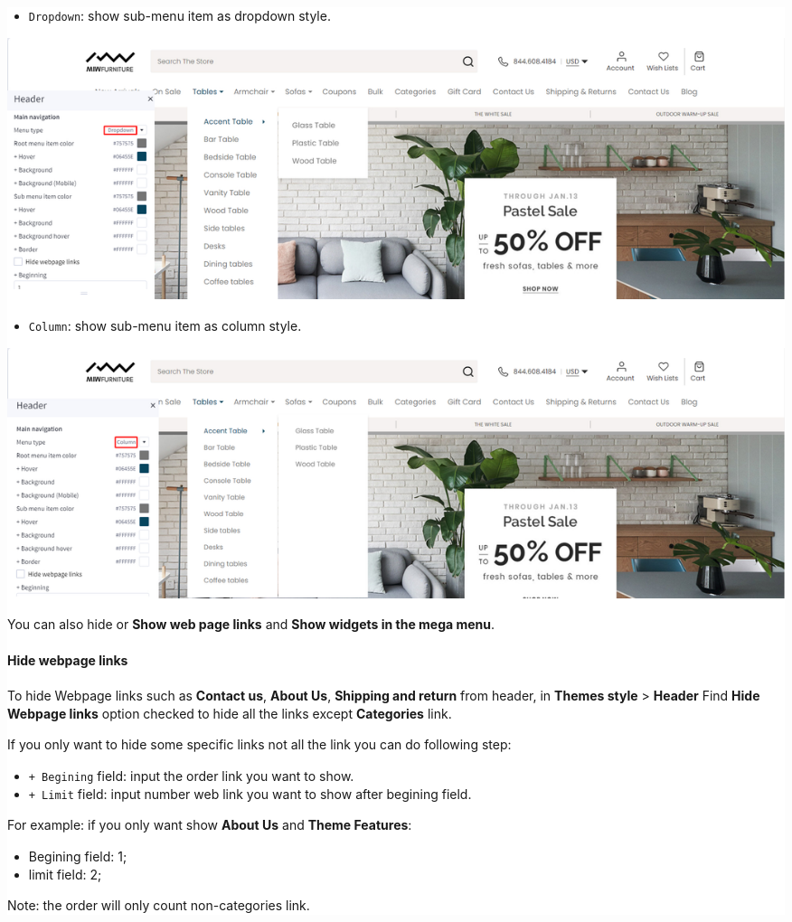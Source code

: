- `Dropdown`: show sub-menu item as dropdown style.

![dropdown-menu](img/dropdown-menu.jpg)

- `Column`: show sub-menu item as column style.

![column-menu](img/column-menu.jpg)

You can also hide or **Show web page links** and **Show widgets in the mega menu**.
#### Hide webpage links

To hide Webpage links such as **Contact us**, **About Us**, **Shipping and return** from header, in **Themes style** > **Header** Find **Hide Webpage links** option checked to hide all the links except **Categories** link.

If you only want to hide some specific links not all the link you can do following step:

- `+ Begining` field: input the order link you want to show.
- `+ Limit` field: input number web link you want to show after begining field.

For example: if you only want show **About Us** and **Theme Features**:
- Begining field: 1;
- limit field:  2;

Note: the order will only count non-categories link.
